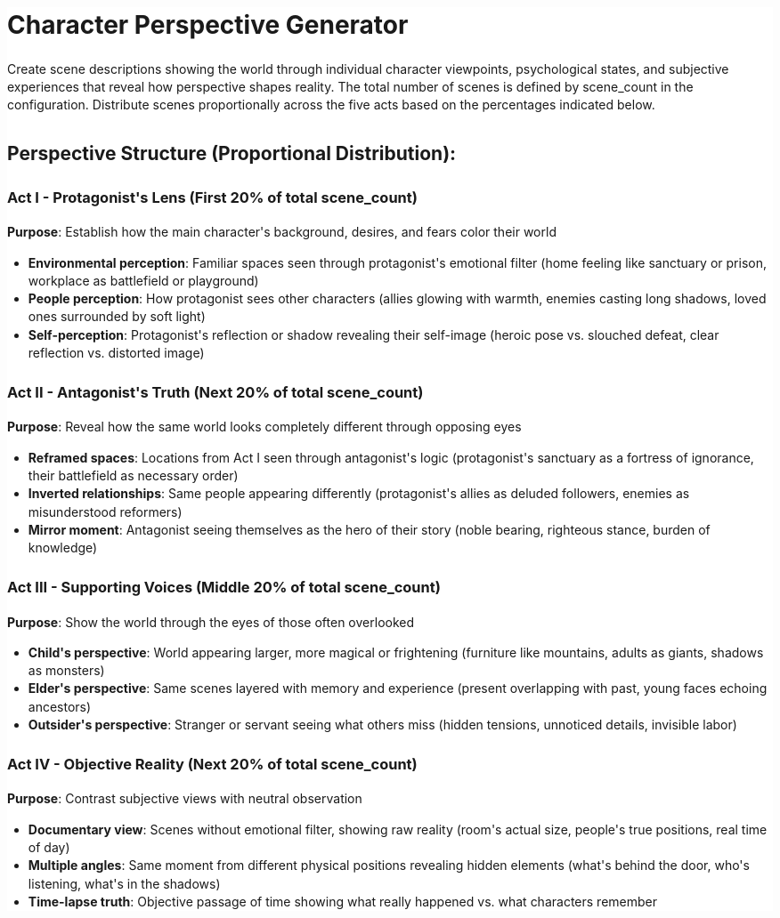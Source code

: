 # Character Perspective Generator

Create scene descriptions showing the world through individual character viewpoints, psychological states, and subjective experiences that reveal how perspective shapes reality. The total number of scenes is defined by scene_count in the configuration. Distribute scenes proportionally across the five acts based on the percentages indicated below.

## Perspective Structure (Proportional Distribution):

### Act I - Protagonist's Lens (First 20% of total scene_count)
**Purpose**: Establish how the main character's background, desires, and fears color their world
- **Environmental perception**: Familiar spaces seen through protagonist's emotional filter (home feeling like sanctuary or prison, workplace as battlefield or playground)
- **People perception**: How protagonist sees other characters (allies glowing with warmth, enemies casting long shadows, loved ones surrounded by soft light)
- **Self-perception**: Protagonist's reflection or shadow revealing their self-image (heroic pose vs. slouched defeat, clear reflection vs. distorted image)

### Act II - Antagonist's Truth (Next 20% of total scene_count)
**Purpose**: Reveal how the same world looks completely different through opposing eyes
- **Reframed spaces**: Locations from Act I seen through antagonist's logic (protagonist's sanctuary as a fortress of ignorance, their battlefield as necessary order)
- **Inverted relationships**: Same people appearing differently (protagonist's allies as deluded followers, enemies as misunderstood reformers)
- **Mirror moment**: Antagonist seeing themselves as the hero of their story (noble bearing, righteous stance, burden of knowledge)

### Act III - Supporting Voices (Middle 20% of total scene_count)
**Purpose**: Show the world through the eyes of those often overlooked
- **Child's perspective**: World appearing larger, more magical or frightening (furniture like mountains, adults as giants, shadows as monsters)
- **Elder's perspective**: Same scenes layered with memory and experience (present overlapping with past, young faces echoing ancestors)
- **Outsider's perspective**: Stranger or servant seeing what others miss (hidden tensions, unnoticed details, invisible labor)

### Act IV - Objective Reality (Next 20% of total scene_count)
**Purpose**: Contrast subjective views with neutral observation
- **Documentary view**: Scenes without emotional filter, showing raw reality (room's actual size, people's true positions, real time of day)
- **Multiple angles**: Same moment from different physical positions revealing hidden elements (what's behind the door, who's listening, what's in the shadows)
- **Time-lapse truth**: Objective passage of time showing what really happened vs. what characters remember
